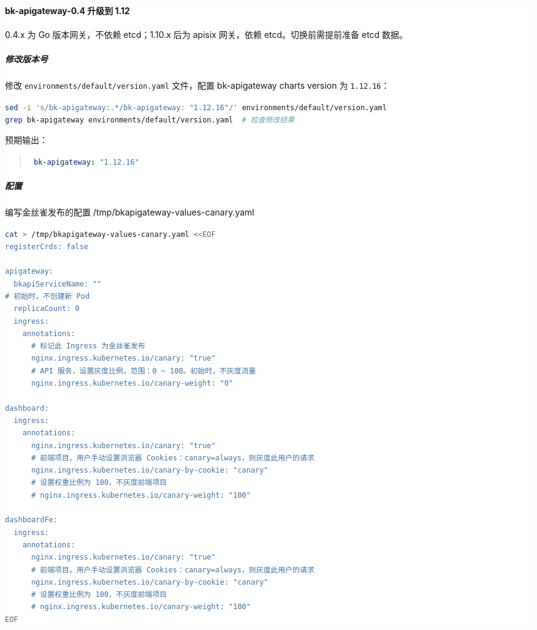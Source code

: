 #### bk-apigateway-0.4 升级到 1.12
0.4.x 为 Go 版本网关，不依赖 etcd；1.10.x 后为 apisix 网关，依赖 etcd。切换前需提前准备 etcd 数据。

##### 修改版本号

修改 `environments/default/version.yaml` 文件，配置 bk-apigateway charts version 为 `1.12.16`：
``` bash
sed -i 's/bk-apigateway:.*/bk-apigateway: "1.12.16"/' environments/default/version.yaml
grep bk-apigateway environments/default/version.yaml  # 检查修改结果
```
预期输出：
>``` yaml
>  bk-apigateway: "1.12.16"
>```

##### 配置

编写金丝雀发布的配置 /tmp/bkapigateway-values-canary.yaml
```bash
cat > /tmp/bkapigateway-values-canary.yaml <<EOF
registerCrds: false

apigateway:
  bkapiServiceName: ""
# 初始时，不创建新 Pod
  replicaCount: 0
  ingress:
    annotations:
      # 标记此 Ingress 为金丝雀发布
      nginx.ingress.kubernetes.io/canary: "true"
      # API 服务，设置灰度比例，范围：0 ~ 100。初始时，不灰度流量
      nginx.ingress.kubernetes.io/canary-weight: "0"

dashboard:
  ingress:
    annotations:
      nginx.ingress.kubernetes.io/canary: "true"
      # 前端项目，用户手动设置浏览器 Cookies：canary=always，则灰度此用户的请求
      nginx.ingress.kubernetes.io/canary-by-cookie: "canary"
      # 设置权重比例为 100，不灰度前端项目
      # nginx.ingress.kubernetes.io/canary-weight: "100"

dashboardFe:
  ingress:
    annotations:
      nginx.ingress.kubernetes.io/canary: "true"
      # 前端项目，用户手动设置浏览器 Cookies：canary=always，则灰度此用户的请求
      nginx.ingress.kubernetes.io/canary-by-cookie: "canary"
      # 设置权重比例为 100，不灰度前端项目
      # nginx.ingress.kubernetes.io/canary-weight: "100"
EOF
```
